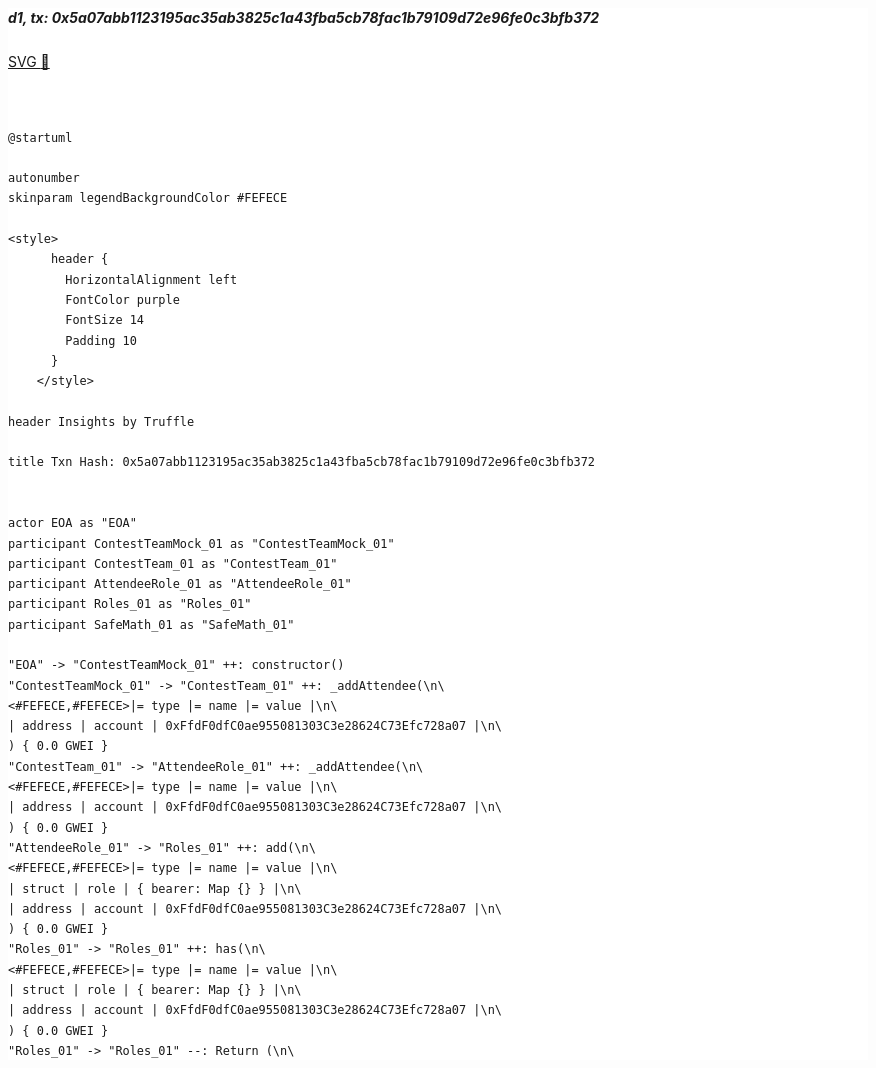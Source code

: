 ##### d1, tx: 0x5a07abb1123195ac35ab3825c1a43fba5cb78fac1b79109d72e96fe0c3bfb372

[SVG :telescope:](https://www.planttext.com/api/plantuml/svg/tLRVRvim47xtNt7gNbfrtGoK4A8kQfeVQn-gLcsblLIg3Z09AZ6HCLlIjF_x3aBI9927DPeqBIASVPm_VtS-xc3iFDMeT3QE6SDC9p8RUqAnz3cI4rGuXbWCXGmkq7yUgYIJGJU94mMV1lr1lzjdx2pLirYq6HI_aS10A9YNKu3BH4KlYTGOT-9eACT2Qa8CzSfWG0yNa9DCJMAnyU0-UX5WdAvqjnW4aHo2mKlLMo7FlfOaMBd_bKoZuKYduCtWGMLXIBXCHpeMy32LS8dfg0LyQYDtqFCCmxGCrqRVij6pcgRj6tXgXHxQlkSqG_GDpt4DxWQEATn6ABXlUQ5dEIQZaFcQgFTlEe0f790yO1Gs7VdH1CdLBZaXKlqWS7oT-CzFt2ZigkgTosgMLCmxMjCH2N6Nn69flwNRN90hqwNbSh9fSe-Xk4OzMbgjpGyOApo5atQjAt1yt08_aQbMMHwUmoDMQxQrVBNqYKvvIV_mKJwoipBRFfUo_VeDz6mYWAJ4SI5_OfpH83T_1G9G8as1HhvFIQjfnAU3C1Zm8Eno5AvjywPXSQjh2RFPC4-xZjKFVSTiKaeiK8vW3lmBX-y_-bUKPnMcEVlj8F_3z2jKS_wheo-8qxOVuxiuQ2Af28_473o1IgWMNEC4vc_mzZSzUtUYwj88q__9fPEJ5jm9dIa97tFBIvAO-D4LOfoMwgFj3QkvGllkIA7AQr6OrhqiwnLaltpBeYBAc4TwI-VHtwWFwiR-kwZl5TsImng5-aZK5iFjk6sKoKMvpKtOeX-psxLQ7GYDKPok4Uxn7kSy9qnjbyet3N9eHUrgHRspJDpLklPhqSdeFjL2IOpZ6TpyaYA0peTIUnsufXDMb0LyHt3NDUt0x9c1sxsmWuPdyePZDdWp50FJ2WONJY-m-Kxu2lGUiDkTTLEp1_2g0vV3FQ3ME_Nxx4y1oQaoizWvtUbxy3S0)


```plantuml


@startuml

autonumber
skinparam legendBackgroundColor #FEFECE

<style>
      header {
        HorizontalAlignment left
        FontColor purple
        FontSize 14
        Padding 10
      }
    </style>

header Insights by Truffle

title Txn Hash: 0x5a07abb1123195ac35ab3825c1a43fba5cb78fac1b79109d72e96fe0c3bfb372


actor EOA as "EOA"
participant ContestTeamMock_01 as "ContestTeamMock_01"
participant ContestTeam_01 as "ContestTeam_01"
participant AttendeeRole_01 as "AttendeeRole_01"
participant Roles_01 as "Roles_01"
participant SafeMath_01 as "SafeMath_01"

"EOA" -> "ContestTeamMock_01" ++: constructor()
"ContestTeamMock_01" -> "ContestTeam_01" ++: _addAttendee(\n\
<#FEFECE,#FEFECE>|= type |= name |= value |\n\
| address | account | 0xFfdF0dfC0ae955081303C3e28624C73Efc728a07 |\n\
) { 0.0 GWEI }
"ContestTeam_01" -> "AttendeeRole_01" ++: _addAttendee(\n\
<#FEFECE,#FEFECE>|= type |= name |= value |\n\
| address | account | 0xFfdF0dfC0ae955081303C3e28624C73Efc728a07 |\n\
) { 0.0 GWEI }
"AttendeeRole_01" -> "Roles_01" ++: add(\n\
<#FEFECE,#FEFECE>|= type |= name |= value |\n\
| struct | role | { bearer: Map {} } |\n\
| address | account | 0xFfdF0dfC0ae955081303C3e28624C73Efc728a07 |\n\
) { 0.0 GWEI }
"Roles_01" -> "Roles_01" ++: has(\n\
<#FEFECE,#FEFECE>|= type |= name |= value |\n\
| struct | role | { bearer: Map {} } |\n\
| address | account | 0xFfdF0dfC0ae955081303C3e28624C73Efc728a07 |\n\
) { 0.0 GWEI }
"Roles_01" -> "Roles_01" --: Return (\n\
```